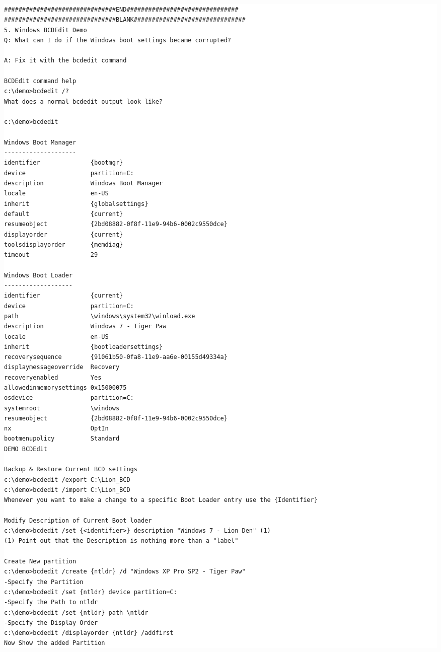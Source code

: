 ```
###############################END###############################
###############################BLANK###############################
5. Windows BCDEdit Demo
Q: What can I do if the Windows boot settings became corrupted?

A: Fix it with the bcdedit command

BCDEdit command help
c:\demo>bcdedit /?
What does a normal bcdedit output look like?

c:\demo>bcdedit

Windows Boot Manager
--------------------
identifier              {bootmgr}
device                  partition=C:
description             Windows Boot Manager
locale                  en-US
inherit                 {globalsettings}
default                 {current}
resumeobject            {2bd08882-0f8f-11e9-94b6-0002c9550dce}
displayorder            {current}
toolsdisplayorder       {memdiag}
timeout                 29

Windows Boot Loader
-------------------
identifier              {current}
device                  partition=C:
path                    \windows\system32\winload.exe
description             Windows 7 - Tiger Paw
locale                  en-US
inherit                 {bootloadersettings}
recoverysequence        {91061b50-0fa8-11e9-aa6e-00155d49334a}
displaymessageoverride  Recovery
recoveryenabled         Yes
allowedinmemorysettings 0x15000075
osdevice                partition=C:
systemroot              \windows
resumeobject            {2bd08882-0f8f-11e9-94b6-0002c9550dce}
nx                      OptIn
bootmenupolicy          Standard
DEMO BCDEdit

Backup & Restore Current BCD settings
c:\demo>bcdedit /export C:\Lion_BCD
c:\demo>bcdedit /import C:\Lion_BCD
Whenever you want to make a change to a specific Boot Loader entry use the {Identifier}

Modify Description of Current Boot loader
c:\demo>bcdedit /set {<identifier>} description "Windows 7 - Lion Den" (1)
(1) Point out that the Description is nothing more than a "label"

Create New partition
c:\demo>bcdedit /create {ntldr} /d "Windows XP Pro SP2 - Tiger Paw"
-Specify the Partition
c:\demo>bcdedit /set {ntldr} device partition=C:
-Specify the Path to ntldr
c:\demo>bcdedit /set {ntldr} path \ntldr
-Specify the Display Order
c:\demo>bcdedit /displayorder {ntldr} /addfirst
Now Show the added Partition
```
